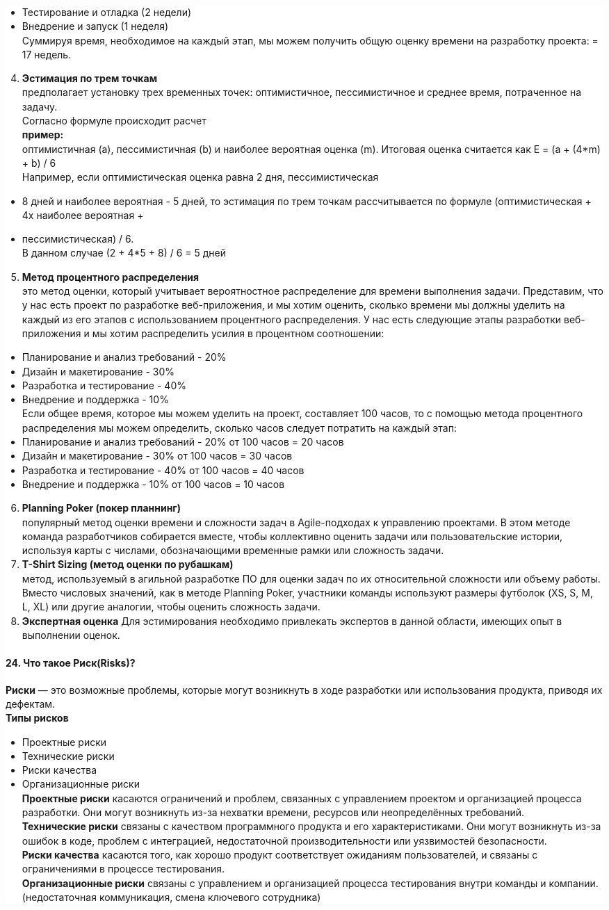 - Тестирование и отладка (2 недели)
- Внедрение и запуск (1 неделя)  
Суммируя время, необходимое на каждый этап, мы можем получить общую оценку времени на разработку проекта: = 17 недель.
4. **Эстимация по трем точкам**  
предполагает установку трех временных точек: оптимистичное, пессимистичное 
и среднее время, потраченное на задачу.  
Согласно формуле происходит расчет  
**пример:**  
оптимистичная (a), пессимистичная (b) и наиболее вероятная оценка (m). 
Итоговая оценка считается как Е = (а + (4*m) + b) / 6  
Например, если оптимистическая оценка равна 2 дня, пессимистическая 
- 8 дней и наиболее вероятная - 5 дней, то эстимация по трем точкам 
рассчитывается по формуле (оптимистическая + 4х наиболее вероятная + 
+ пессимистическая) / 6.  
В данном случае (2 + 4*5 + 8) / 6 = 5 дней
5. **Метод процентного распределения**  
это метод оценки, который учитывает вероятностное распределение для времени выполнения задачи. Представим, что у нас есть проект по разработке веб-приложения, и мы хотим оценить, сколько времени мы должны уделить на каждый из его этапов с использованием процентного распределения.
У нас есть следующие этапы разработки веб-приложения и мы хотим распределить усилия в процентном соотношении:
- Планирование и анализ требований - 20%
- Дизайн и макетирование - 30%
- Разработка и тестирование - 40%
- Внедрение и поддержка - 10%  
Если общее время, которое мы можем уделить на проект, составляет 100 часов, то с помощью метода процентного распределения мы можем определить, сколько часов следует потратить на каждый этап:
- Планирование и анализ требований - 20% от 100 часов = 20 часов
- Дизайн и макетирование - 30% от 100 часов = 30 часов
- Разработка и тестирование - 40% от 100 часов = 40 часов
- Внедрение и поддержка - 10% от 100 часов = 10 часов
6. **Planning Poker  (покер планнинг)**  
популярный метод оценки времени и сложности задач в Agile-подходах к управлению проектами. В этом методе команда разработчиков собирается вместе, чтобы коллективно оценить задачи или пользовательские истории, используя карты с числами, обозначающими временные рамки или сложность задачи.
7. **T-Shirt Sizing (метод оценки по рубашкам)**  
метод, используемый в агильной разработке ПО для оценки задач по их относительной сложности или объему работы. Вместо числовых значений, как в методе Planning Poker, участники команды используют размеры футболок (XS, S, M, L, XL) или другие аналогии, чтобы оценить сложность задачи. 
8. **Экспертная оценка**
Для эстимирования необходимо привлекать экспертов в данной области, имеющих опыт в выполнении оценок.
 
#### 24. Что такое Риск(Risks)?
**Риски** — это возможные проблемы, которые могут возникнуть в ходе разработки или использования продукта, приводя их дефектам.  
**Типы рисков**  
- Проектные риски
- Технические риски
- Риски качества
- Организационные риски  
**Проектные риски** касаются ограничений и проблем, связанных с управлением проектом и организацией процесса разработки. Они могут возникнуть из-за нехватки времени, ресурсов или неопределённых требований.  
**Технические риски** связаны с качеством программного продукта и его характеристиками. Они могут возникнуть из-за ошибок в коде, проблем с интеграцией, недостаточной производительности или уязвимостей безопасности.  
**Риски качества** касаются того, как хорошо продукт соответствует ожиданиям пользователей, и связаны с ограничениями в процессе тестирования.  
**Организационные риски** связаны с управлением и организацией процесса тестирования внутри команды и компании.(недостаточная коммуникация, смена ключевого сотрудника)  
